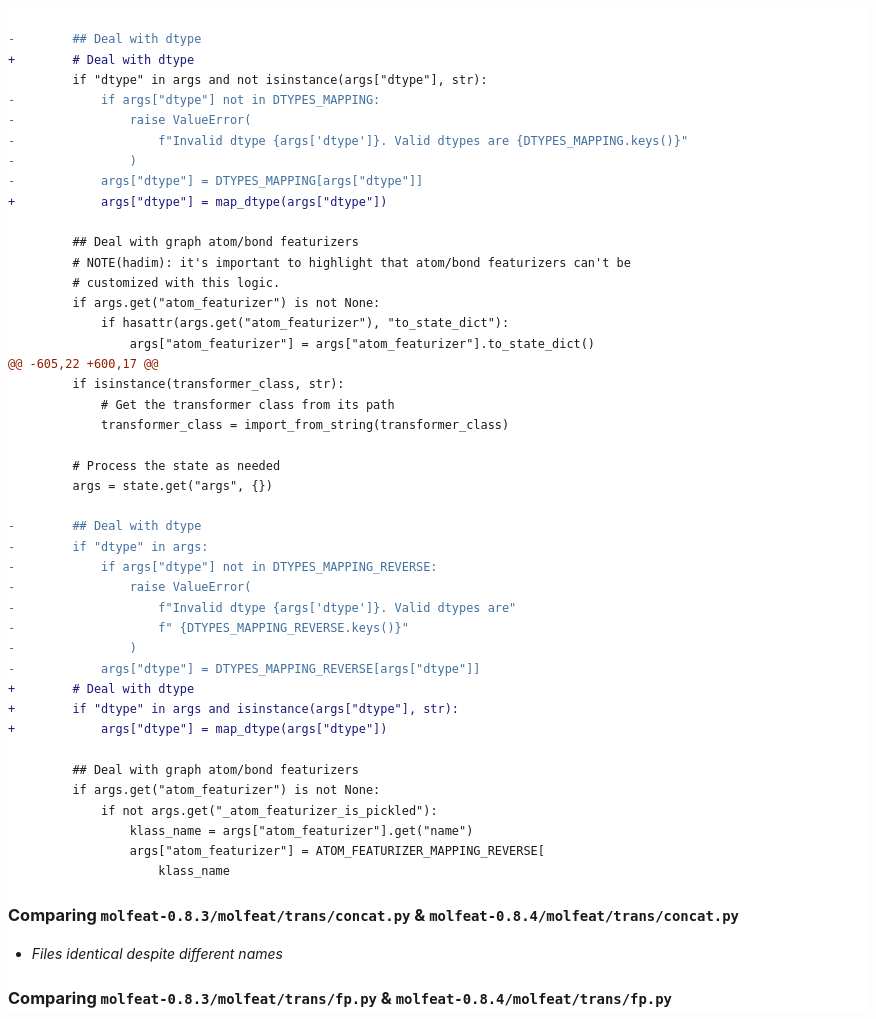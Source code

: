 ```diff
 
-        ## Deal with dtype
+        # Deal with dtype
         if "dtype" in args and not isinstance(args["dtype"], str):
-            if args["dtype"] not in DTYPES_MAPPING:
-                raise ValueError(
-                    f"Invalid dtype {args['dtype']}. Valid dtypes are {DTYPES_MAPPING.keys()}"
-                )
-            args["dtype"] = DTYPES_MAPPING[args["dtype"]]
+            args["dtype"] = map_dtype(args["dtype"])
 
         ## Deal with graph atom/bond featurizers
         # NOTE(hadim): it's important to highlight that atom/bond featurizers can't be
         # customized with this logic.
         if args.get("atom_featurizer") is not None:
             if hasattr(args.get("atom_featurizer"), "to_state_dict"):
                 args["atom_featurizer"] = args["atom_featurizer"].to_state_dict()
@@ -605,22 +600,17 @@
         if isinstance(transformer_class, str):
             # Get the transformer class from its path
             transformer_class = import_from_string(transformer_class)
 
         # Process the state as needed
         args = state.get("args", {})
 
-        ## Deal with dtype
-        if "dtype" in args:
-            if args["dtype"] not in DTYPES_MAPPING_REVERSE:
-                raise ValueError(
-                    f"Invalid dtype {args['dtype']}. Valid dtypes are"
-                    f" {DTYPES_MAPPING_REVERSE.keys()}"
-                )
-            args["dtype"] = DTYPES_MAPPING_REVERSE[args["dtype"]]
+        # Deal with dtype
+        if "dtype" in args and isinstance(args["dtype"], str):
+            args["dtype"] = map_dtype(args["dtype"])
 
         ## Deal with graph atom/bond featurizers
         if args.get("atom_featurizer") is not None:
             if not args.get("_atom_featurizer_is_pickled"):
                 klass_name = args["atom_featurizer"].get("name")
                 args["atom_featurizer"] = ATOM_FEATURIZER_MAPPING_REVERSE[
                     klass_name
```

### Comparing `molfeat-0.8.3/molfeat/trans/concat.py` & `molfeat-0.8.4/molfeat/trans/concat.py`

 * *Files identical despite different names*

### Comparing `molfeat-0.8.3/molfeat/trans/fp.py` & `molfeat-0.8.4/molfeat/trans/fp.py`
